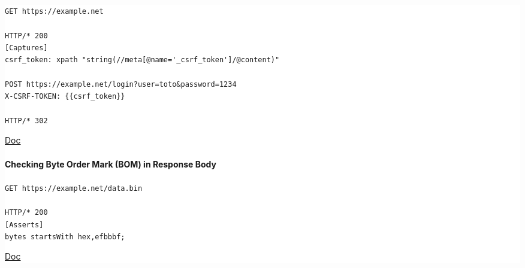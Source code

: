 
```hurl
GET https://example.net

HTTP/* 200
[Captures]
csrf_token: xpath "string(//meta[@name='_csrf_token']/@content)"

POST https://example.net/login?user=toto&password=1234
X-CSRF-TOKEN: {{csrf_token}}

HTTP/* 302
```


[Doc](https://hurl.dev/docs/capturing-response.html#xpath-capture)

#### Checking Byte Order Mark (BOM) in Response Body

```hurl
GET https://example.net/data.bin

HTTP/* 200
[Asserts]
bytes startsWith hex,efbbbf;
```

[Doc](https://hurl.dev/docs/asserting-response.html#bytes-assert)


[XPath]: https://en.wikipedia.org/wiki/XPath
[JSONPath]: https://goessner.net/articles/JsonPath/
[Rust]: https://www.rust-lang.org
[curl]: https://curl.se
[the installation section]: https://hurl.dev/docs/installation.html
[feedback, suggestion, bugs or improvements]: https://github.com/Orange-OpenSource/hurl/issues
[License]: https://hurl.dev/docs/license.html
[Documentation]: https://hurl.dev/docs/man-page.html
[GitHub]: https://github.com/Orange-OpenSource/hurl
[libcurl]: https://curl.se/libcurl/





